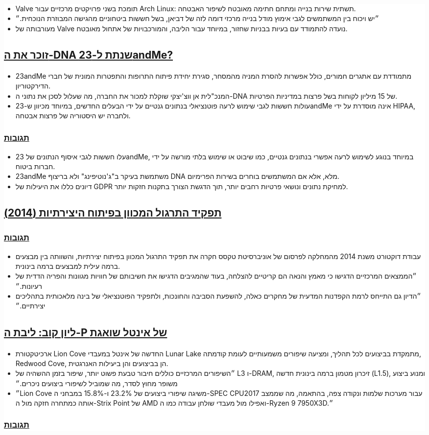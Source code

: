 - Valve תומכת בשני פרויקטים מרכזיים עבור Arch Linux: תשתית שירות בנייה ומתחם חתימה מאובטח לשיפור האבטחה.
- ״יש ויכוח בין המשתמשים לגבי אימוץ מודל בנייה מרכזי דומה לזה של דביאן, בשל חששות ביטחוניים מהגישה המבוזרת הנוכחית.״
- מעורבותה של Valve נועדה להתמודד עם בעיות בבניות שחזור, במיוחד עבור הליבה, והמורכבויות של אתחול מאובטח.

## [זוכר את ה-DNA שנתת ל-23andMe?](https://www.theatlantic.com/health/archive/2024/09/23andme-dna-data-privacy-sale/680057/)

- 23andMe מתמודדת עם אתגרים חמורים, כולל אפשרות להסרת המניה מהמסחר, סגירת יחידת פיתוח התרופות והתפטרות המונית של חברי הדירקטוריון.
- המנכ"לית אן ווצ'יצקי שוקלת למכור את החברה, מה שעלול לסכן את נתוני ה-DNA של 15 מיליון לקוחות בשל פרצות במדיניות הפרטיות.
- עולות חששות לגבי שימוש לרעה פוטנציאלי בנתונים גנטיים על ידי הבעלים החדשים, במיוחד מכיוון ש-23andMe אינה מוסדרת על ידי HIPAA, ולחברה יש היסטוריה של פרצות אבטחה.

### [תגובות](https://news.ycombinator.com/item?id=41679994)

- עלו חששות לגבי איסוף הנתונים של 23andMe, במיוחד בנוגע לשימוש לרעה אפשרי בנתונים גנטיים, כמו שיבוט או שימוש בלתי מורשה על ידי חברות ביטוח.
- 23andMe משתמשת בעיקר ב"ג'נוטיפינג" ולא בריצוף DNA מלא, אלא אם המשתמשים בוחרים בשירות הפרימיום.
- דיונים כללו את היעילות של GDPR למחיקת נתונים ונושאי פרטיות רחבים יותר, תוך הדגשת הצורך בתקנות חזקות יותר.

## [תפקיד התרגול המכוון בפיתוח היצירתיות (2014)](https://repositories.lib.utexas.edu/server/api/core/bitstreams/c8cc4a4f-e641-462b-9a72-654e60f71485/content)

### [תגובות](https://news.ycombinator.com/item?id=41680156)

- עבודת דוקטורט משנת 2014 מהמחלקה לפרסום של אוניברסיטת טקסס חקרה את תפקיד התרגול המכוון בפיתוח יצירתיות, והשוותה בין מבצעים ברמה עילית למבצעים ברמה בינונית.
- ״הממצאים המרכזיים הדגישו כי מאמץ והנאה הם קריטיים להצלחה, בעוד שהמגיבים הדגישו את חשיבותם של חוויות מגוונות והפריה הדדית של רעיונות.״
- ״הדיון גם התייחס לרמת הקפדנות המדעית של מחקרים כאלה, להשפעת הסביבה והחונכות, ולתפקיד הפוטנציאלי של בינה מלאכותית בתהליכים יצירתיים.״

## [ליון קוב: ליבת ה-P של אינטל שואגת](https://chipsandcheese.com/2024/09/27/lion-cove-intels-p-core-roars/)

- ארכיטקטורת Lion Cove החדשה של אינטל במעבדי Lunar Lake מתמקדת בביצועים לכל תהליך, ומציעה שיפורים משמעותיים לעומת קודמתה, Redwood Cove, הן בביצועים והן ביעילות האנרגטית.
- ״השיפורים המרכזיים כוללים חיבור טבעת פשוט יותר, שיפור בזמן ההשהיה של L3 ו-DRAM, זיכרון מטמון ברמה בינונית חדשה (L1.5), ומנוע ביצוע משופר מחוץ לסדר, מה שמוביל לשיפורי ביצועים ניכרים.״
- ״Lion Cove משיגה שיפורי ביצועים של 23.2% ו-15.8% במבחני ה-SPEC CPU2017 עבור מערכות שלמות ונקודה צפה, בהתאמה, מה שממצב אותה כמתחרה חזקה מול ה-Strix Point של AMD ואפילו מול מעבדי שולחן עבודה כמו ה-Ryzen 9 7950X3D.״

### [תגובות](https://news.ycombinator.com/item?id=41675637)
